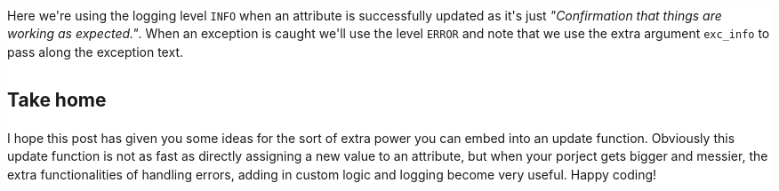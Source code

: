 Here we're using the logging level ``INFO`` when an attribute is successfully updated as it's just *"Confirmation that things are working as expected."*. When an exception is caught we'll use the level ``ERROR`` and note that we use the extra argument ``exc_info`` to pass along the exception text. 

## Take home
I hope this post has given you some ideas for the sort of extra power you can embed into an update function. Obviously this update function is not as fast as directly assigning a new value to an attribute, but when your porject gets bigger and messier, the extra functionalities of handling errors, adding in custom logic and logging become very useful. Happy coding!
